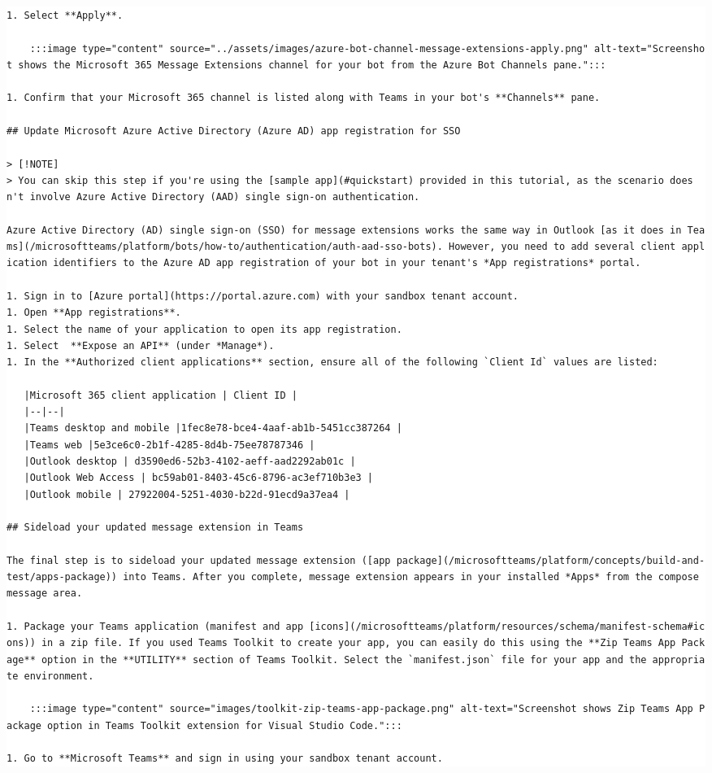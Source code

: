     1. Select **Apply**.
    
        :::image type="content" source="../assets/images/azure-bot-channel-message-extensions-apply.png" alt-text="Screenshot shows the Microsoft 365 Message Extensions channel for your bot from the Azure Bot Channels pane.":::
    
    1. Confirm that your Microsoft 365 channel is listed along with Teams in your bot's **Channels** pane.
    
    ## Update Microsoft Azure Active Directory (Azure AD) app registration for SSO
    
    > [!NOTE]
    > You can skip this step if you're using the [sample app](#quickstart) provided in this tutorial, as the scenario doesn't involve Azure Active Directory (AAD) single sign-on authentication.
    
    Azure Active Directory (AD) single sign-on (SSO) for message extensions works the same way in Outlook [as it does in Teams](/microsoftteams/platform/bots/how-to/authentication/auth-aad-sso-bots). However, you need to add several client application identifiers to the Azure AD app registration of your bot in your tenant's *App registrations* portal.
    
    1. Sign in to [Azure portal](https://portal.azure.com) with your sandbox tenant account.
    1. Open **App registrations**.
    1. Select the name of your application to open its app registration.
    1. Select  **Expose an API** (under *Manage*).
    1. In the **Authorized client applications** section, ensure all of the following `Client Id` values are listed:
    
       |Microsoft 365 client application | Client ID |
       |--|--|
       |Teams desktop and mobile |1fec8e78-bce4-4aaf-ab1b-5451cc387264 |
       |Teams web |5e3ce6c0-2b1f-4285-8d4b-75ee78787346 |
       |Outlook desktop | d3590ed6-52b3-4102-aeff-aad2292ab01c |
       |Outlook Web Access | bc59ab01-8403-45c6-8796-ac3ef710b3e3 |
       |Outlook mobile | 27922004-5251-4030-b22d-91ecd9a37ea4 |
    
    ## Sideload your updated message extension in Teams
    
    The final step is to sideload your updated message extension ([app package](/microsoftteams/platform/concepts/build-and-test/apps-package)) into Teams. After you complete, message extension appears in your installed *Apps* from the compose message area.
    
    1. Package your Teams application (manifest and app [icons](/microsoftteams/platform/resources/schema/manifest-schema#icons)) in a zip file. If you used Teams Toolkit to create your app, you can easily do this using the **Zip Teams App Package** option in the **UTILITY** section of Teams Toolkit. Select the `manifest.json` file for your app and the appropriate environment.
    
        :::image type="content" source="images/toolkit-zip-teams-app-package.png" alt-text="Screenshot shows Zip Teams App Package option in Teams Toolkit extension for Visual Studio Code.":::
    
    1. Go to **Microsoft Teams** and sign in using your sandbox tenant account.
    
